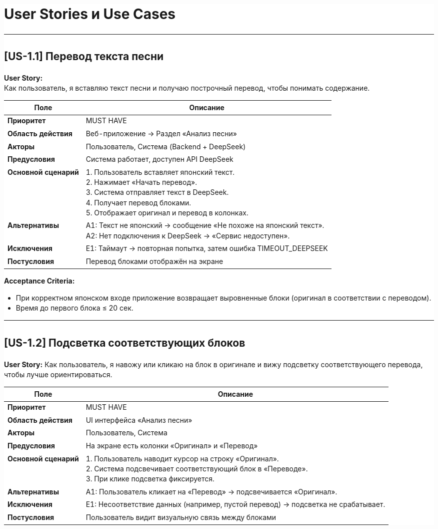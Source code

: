 # User Stories и Use Cases

---

## [US-1.1] Перевод текста песни

**User Story:**  
Как пользователь, я вставляю текст песни и получаю построчный перевод, чтобы понимать содержание.


| Поле              | Описание |
|-------------------|----------|
| **Приоритет**     | MUST HAVE |
| **Область действия** | Веб-приложение → Раздел «Анализ песни» |
| **Акторы**        | Пользователь, Система (Backend + DeepSeek) |
| **Предусловия**   | Система работает, доступен API DeepSeek |
| **Основной сценарий** | 1. Пользователь вставляет японский текст.<br>2. Нажимает «Начать перевод».<br>3. Система отправляет текст в DeepSeek.<br>4. Получает перевод блоками.<br>5. Отображает оригинал и перевод в колонках. |
| **Альтернативы**  | A1: Текст не японский → сообщение «Не похоже на японский текст».<br>A2: Нет подключения к DeepSeek → «Сервис недоступен». |
| **Исключения**    | E1: Таймаут → повторная попытка, затем ошибка TIMEOUT_DEEPSEEK |
| **Постусловия**   | Перевод блоками отображён на экране |

**Acceptance Criteria:**
- При корректном японском входе приложение возвращает выровненные блоки (оригинал в соответствии с переводом).
- Время до первого блока ≤ 20 сек.

---

## [US-1.2] Подсветка соответствующих блоков

**User Story:**
Как пользователь, я навожу или кликаю на блок в оригинале и вижу подсветку соответствующего перевода, чтобы лучше ориентироваться.

| Поле              | Описание |
|-------------------|----------|
| **Приоритет**     | MUST HAVE |
| **Область действия** | UI интерфейса «Анализ песни» |
| **Акторы**        | Пользователь, Система |
| **Предусловия**   | На экране есть колонки «Оригинал» и «Перевод» |
| **Основной сценарий** | 1. Пользователь наводит курсор на строку «Оригинал».<br>2. Система подсвечивает соответствующий блок в «Переводе».<br>3. При клике подсветка фиксируется. |
| **Альтернативы**  | A1: Пользователь кликает на «Перевод» → подсвечивается «Оригинал». |
| **Исключения**    | E1: Несоответствие данных (например, пустой перевод) → подсветка не срабатывает. |
| **Постусловия**   | Пользователь видит визуальную связь между блоками |
